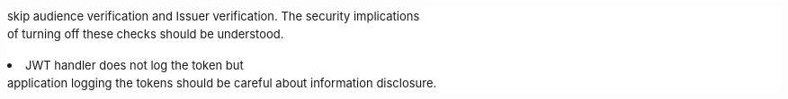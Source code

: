 <span style="font-size:small">skip audience verification and Issuer verification. The security implications</span><br>
<span style="font-size:small">of turning off these checks should be understood.</span>
</li><li><span style="font-size:small">JWT handler does not log the token but</span><br>
<span style="font-size:small">application logging the tokens should be careful about information disclosure.</span>
</li></ol>
